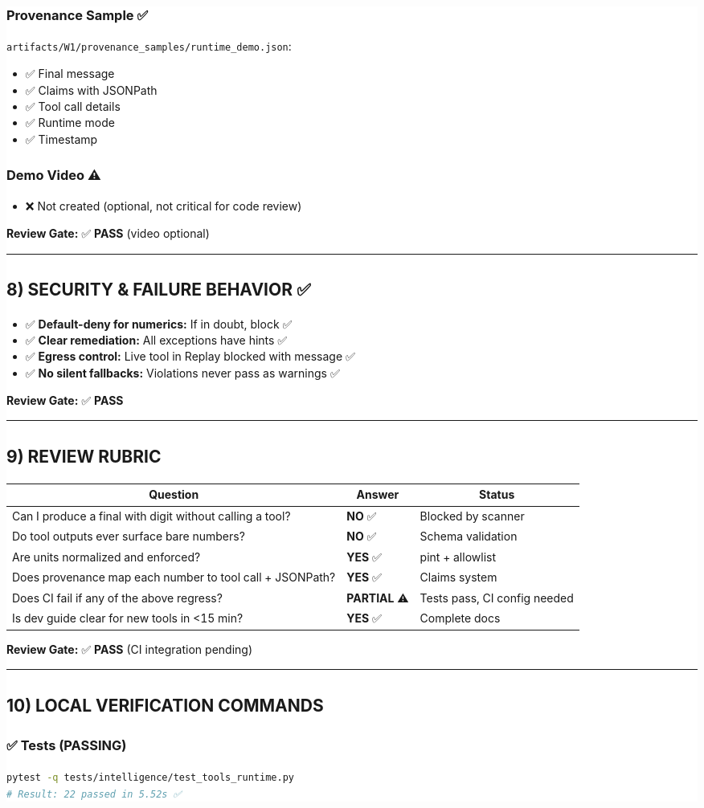 ### Provenance Sample ✅

`artifacts/W1/provenance_samples/runtime_demo.json`:
- ✅ Final message
- ✅ Claims with JSONPath
- ✅ Tool call details
- ✅ Runtime mode
- ✅ Timestamp

### Demo Video ⚠️

- ❌ Not created (optional, not critical for code review)

**Review Gate:** ✅ **PASS** (video optional)

---

## 8) SECURITY & FAILURE BEHAVIOR ✅

- ✅ **Default-deny for numerics:** If in doubt, block ✅
- ✅ **Clear remediation:** All exceptions have hints ✅
- ✅ **Egress control:** Live tool in Replay blocked with message ✅
- ✅ **No silent fallbacks:** Violations never pass as warnings ✅

**Review Gate:** ✅ **PASS**

---

## 9) REVIEW RUBRIC

| Question | Answer | Status |
|----------|--------|--------|
| Can I produce a final with digit without calling a tool? | **NO** ✅ | Blocked by scanner |
| Do tool outputs ever surface bare numbers? | **NO** ✅ | Schema validation |
| Are units normalized and enforced? | **YES** ✅ | pint + allowlist |
| Does provenance map each number to tool call + JSONPath? | **YES** ✅ | Claims system |
| Does CI fail if any of the above regress? | **PARTIAL** ⚠️ | Tests pass, CI config needed |
| Is dev guide clear for new tools in <15 min? | **YES** ✅ | Complete docs |

**Review Gate:** ✅ **PASS** (CI integration pending)

---

## 10) LOCAL VERIFICATION COMMANDS

### ✅ Tests (PASSING)
```bash
pytest -q tests/intelligence/test_tools_runtime.py
# Result: 22 passed in 5.52s ✅
```
